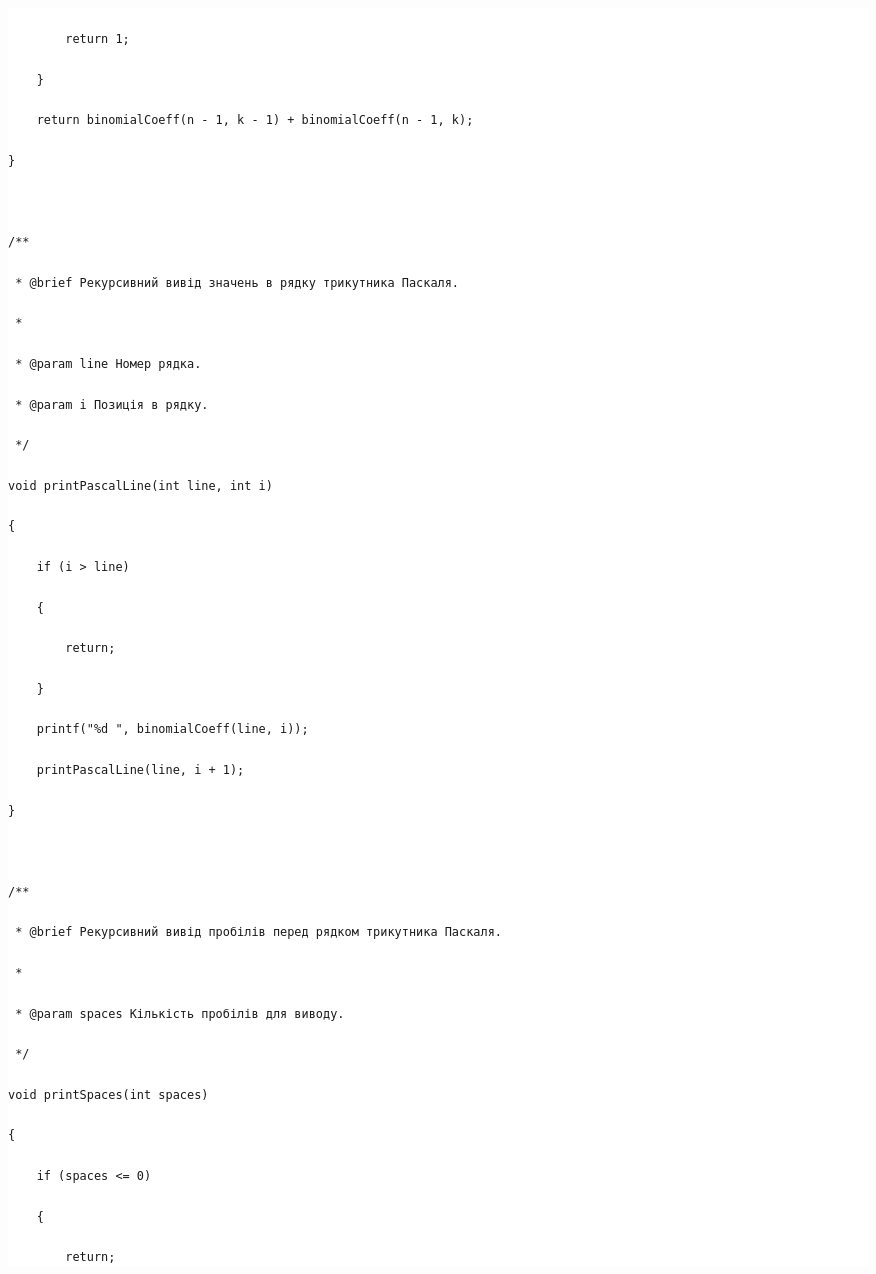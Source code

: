 ```

        return 1;

    }

    return binomialCoeff(n - 1, k - 1) + binomialCoeff(n - 1, k);

}



/**

 * @brief Рекурсивний вивід значень в рядку трикутника Паскаля.

 *

 * @param line Номер рядка.

 * @param i Позиція в рядку.

 */

void printPascalLine(int line, int i)

{

    if (i > line)

    {

        return;

    }

    printf("%d ", binomialCoeff(line, i));

    printPascalLine(line, i + 1);

}



/**

 * @brief Рекурсивний вивід пробілів перед рядком трикутника Паскаля.

 *

 * @param spaces Кількість пробілів для виводу.

 */

void printSpaces(int spaces)

{

    if (spaces <= 0)

    {

        return;

```